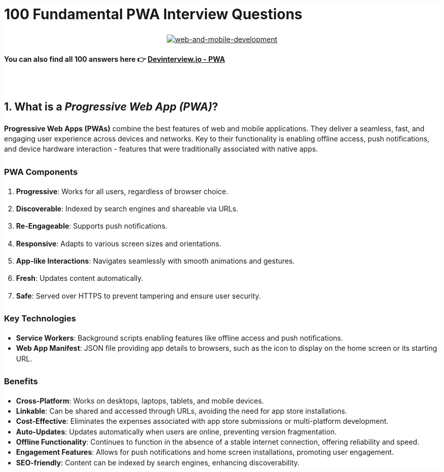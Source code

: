 # 100 Fundamental PWA Interview Questions

<div>
<p align="center">
<a href="https://devinterview.io/questions/web-and-mobile-development/">
<img src="https://firebasestorage.googleapis.com/v0/b/dev-stack-app.appspot.com/o/github-blog-img%2Fweb-and-mobile-development-github-img.jpg?alt=media&token=1b5eeecc-c9fb-49f5-9e03-50cf2e309555" alt="web-and-mobile-development" width="100%">
</a>
</p>

#### You can also find all 100 answers here 👉 [Devinterview.io - PWA](https://devinterview.io/questions/web-and-mobile-development/pwa-interview-questions)

<br>

## 1. What is a _Progressive Web App (PWA)_?

**Progressive Web Apps (PWAs)** combine the best features of web and mobile applications. They deliver a seamless, fast, and engaging user experience across devices and networks. Key to their functionality is enabling offline access, push notifications, and device hardware interaction - features that were traditionally associated with native apps.

### PWA Components

1. **Progressive**: Works for all users, regardless of browser choice.
2. **Discoverable**: Indexed by search engines and shareable via URLs.
3. **Re-Engageable**: Supports push notifications.
4. **Responsive**: Adapts to various screen sizes and orientations.

5. **App-like Interactions**: Navigates seamlessly with smooth animations and gestures.
6. **Fresh**: Updates content automatically.
7. **Safe**: Served over HTTPS to prevent tampering and ensure user security.

### Key Technologies

- **Service Workers**: Background scripts enabling features like offline access and push notifications.
- **Web App Manifest**: JSON file providing app details to browsers, such as the icon to display on the home screen or its starting URL.

### Benefits

- **Cross-Platform**: Works on desktops, laptops, tablets, and mobile devices.
- **Linkable**: Can be shared and accessed through URLs, avoiding the need for app store installations.
- **Cost-Effective**: Eliminates the expenses associated with app store submissions or multi-platform development.
- **Auto-Updates**: Updates automatically when users are online, preventing version fragmentation.
- **Offline Functionality**: Continues to function in the absence of a stable internet connection, offering reliability and speed.
- **Engagement Features**: Allows for push notifications and home screen installations, promoting user engagement.
- **SEO-friendly**: Content can be indexed by search engines, enhancing discoverability.
